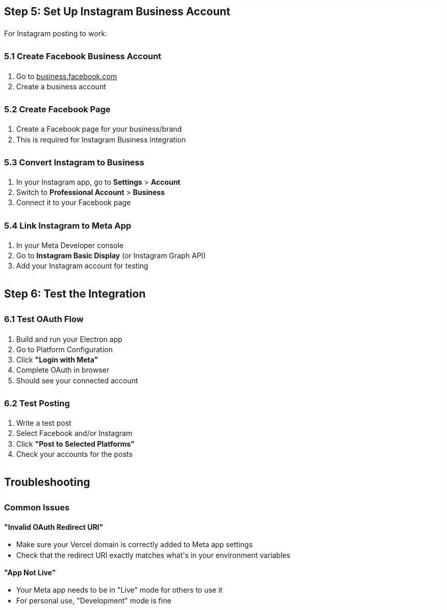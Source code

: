## Step 5: Set Up Instagram Business Account

For Instagram posting to work:

### 5.1 Create Facebook Business Account
1. Go to [business.facebook.com](https://business.facebook.com/)
2. Create a business account

### 5.2 Create Facebook Page
1. Create a Facebook page for your business/brand
2. This is required for Instagram Business integration

### 5.3 Convert Instagram to Business
1. In your Instagram app, go to **Settings** > **Account**
2. Switch to **Professional Account** > **Business**
3. Connect it to your Facebook page

### 5.4 Link Instagram to Meta App
1. In your Meta Developer console
2. Go to **Instagram Basic Display** (or Instagram Graph API)
3. Add your Instagram account for testing

## Step 6: Test the Integration

### 6.1 Test OAuth Flow
1. Build and run your Electron app
2. Go to Platform Configuration
3. Click **"Login with Meta"**
4. Complete OAuth in browser
5. Should see your connected account

### 6.2 Test Posting
1. Write a test post
2. Select Facebook and/or Instagram
3. Click **"Post to Selected Platforms"**
4. Check your accounts for the posts

## Troubleshooting

### Common Issues

**"Invalid OAuth Redirect URI"**
- Make sure your Vercel domain is correctly added to Meta app settings
- Check that the redirect URI exactly matches what's in your environment variables

**"App Not Live"**
- Your Meta app needs to be in "Live" mode for others to use it
- For personal use, "Development" mode is fine
